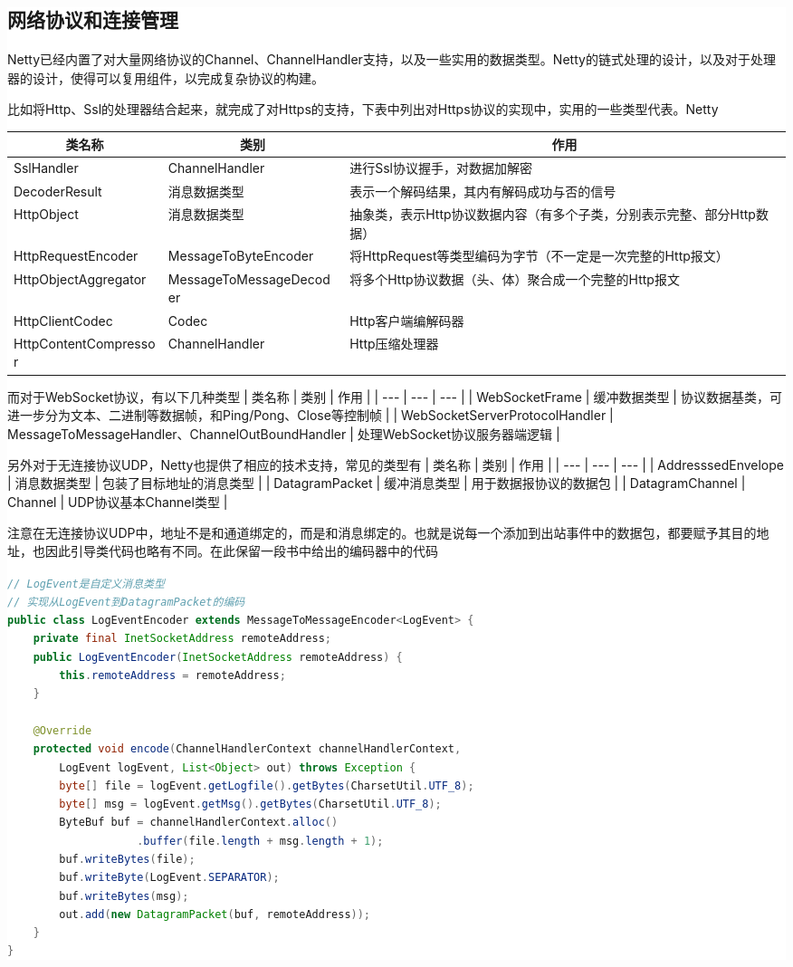 ## 网络协议和连接管理
Netty已经内置了对大量网络协议的Channel、ChannelHandler支持，以及一些实用的数据类型。Netty的链式处理的设计，以及对于处理器的设计，使得可以复用组件，以完成复杂协议的构建。

比如将Http、Ssl的处理器结合起来，就完成了对Https的支持，下表中列出对Https协议的实现中，实用的一些类型代表。Netty

| 类名称 | 类别 | 作用 |
| --- | --- | --- |
| SslHandler | ChannelHandler | 进行Ssl协议握手，对数据加解密 |
| DecoderResult | 消息数据类型 | 表示一个解码结果，其内有解码成功与否的信号 |
| HttpObject | 消息数据类型 | 抽象类，表示Http协议数据内容（有多个子类，分别表示完整、部分Http数据） |
| HttpRequestEncoder | MessageToByteEncoder | 将HttpRequest等类型编码为字节（不一定是一次完整的Http报文） |
| HttpObjectAggregator | MessageToMessageDecoder | 将多个Http协议数据（头、体）聚合成一个完整的Http报文 |
| HttpClientCodec | Codec | Http客户端编解码器 |
| HttpContentCompressor | ChannelHandler | Http压缩处理器 |

而对于WebSocket协议，有以下几种类型
| 类名称 | 类别 | 作用 |
| --- | --- | --- |
| WebSocketFrame | 缓冲数据类型 | 协议数据基类，可进一步分为文本、二进制等数据帧，和Ping/Pong、Close等控制帧 |
| WebSocketServerProtocolHandler | MessageToMessageHandler、ChannelOutBoundHandler | 处理WebSocket协议服务器端逻辑 |

另外对于无连接协议UDP，Netty也提供了相应的技术支持，常见的类型有
| 类名称 | 类别 | 作用 |
| --- | --- | --- |
| AddresssedEnvelope | 消息数据类型 | 包装了目标地址的消息类型 |
| DatagramPacket | 缓冲消息类型 | 用于数据报协议的数据包 |
| DatagramChannel | Channel | UDP协议基本Channel类型 |

注意在无连接协议UDP中，地址不是和通道绑定的，而是和消息绑定的。也就是说每一个添加到出站事件中的数据包，都要赋予其目的地址，也因此引导类代码也略有不同。在此保留一段书中给出的编码器中的代码
```java
// LogEvent是自定义消息类型
// 实现从LogEvent到DatagramPacket的编码
public class LogEventEncoder extends MessageToMessageEncoder<LogEvent> {
    private final InetSocketAddress remoteAddress;
    public LogEventEncoder(InetSocketAddress remoteAddress) {
        this.remoteAddress = remoteAddress;
    }

    @Override
    protected void encode(ChannelHandlerContext channelHandlerContext,
        LogEvent logEvent, List<Object> out) throws Exception {
        byte[] file = logEvent.getLogfile().getBytes(CharsetUtil.UTF_8);
        byte[] msg = logEvent.getMsg().getBytes(CharsetUtil.UTF_8);
        ByteBuf buf = channelHandlerContext.alloc()
                    .buffer(file.length + msg.length + 1);
        buf.writeBytes(file);
        buf.writeByte(LogEvent.SEPARATOR);
        buf.writeBytes(msg);
        out.add(new DatagramPacket(buf, remoteAddress));
    }
}
```
